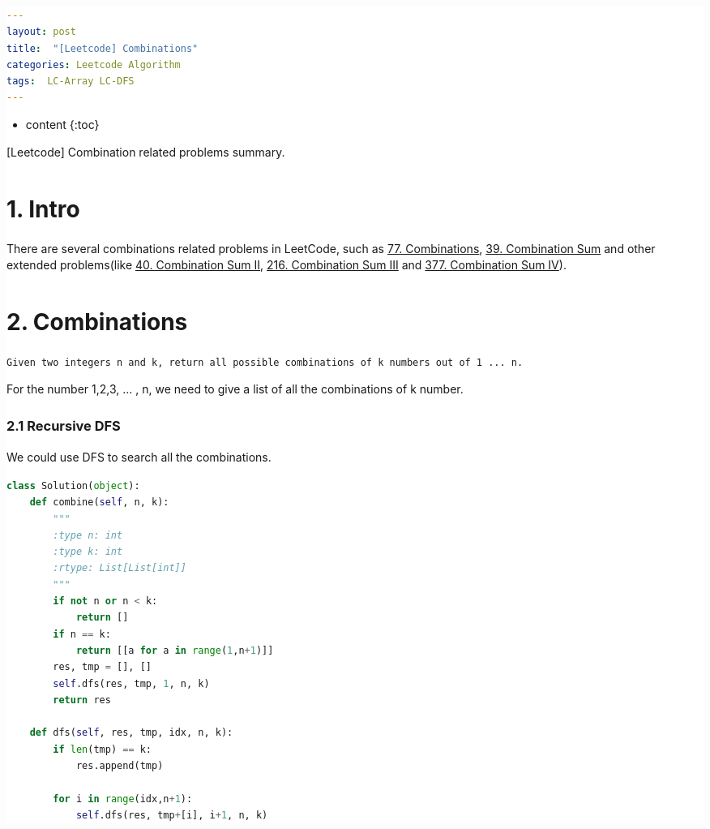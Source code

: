 ```yaml
---
layout: post
title:  "[Leetcode] Combinations"
categories: Leetcode Algorithm
tags:  LC-Array LC-DFS
---
```


* content
{:toc}

[Leetcode] Combination related problems summary.




# 1. Intro
There are several combinations related problems in LeetCode, such as [77. Combinations](https://leetcode.com/problems/combinations), [39.
Combination Sum](https://leetcode.com/problems/combination-sum) and other extended problems(like [40. Combination Sum II](https://leetcode.com/problems/combination-sum-ii), [216. Combination Sum III](https://leetcode.com/problems/combination-sum-iii) and [377. Combination Sum IV](https://leetcode.com/problems/combination-sum-iv/)).

# 2. Combinations

```Given two integers n and k, return all possible combinations of k numbers out of 1 ... n.```

For the number 1,2,3, ... , n, we need to give a list of all the combinations of k number.

### 2.1 Recursive DFS

We could use DFS to search all the combinations.

```python
class Solution(object):
    def combine(self, n, k):
        """
        :type n: int
        :type k: int
        :rtype: List[List[int]]
        """
        if not n or n < k:
            return []
        if n == k:
            return [[a for a in range(1,n+1)]]
        res, tmp = [], []
        self.dfs(res, tmp, 1, n, k)
        return res
    
    def dfs(self, res, tmp, idx, n, k):
        if len(tmp) == k:
            res.append(tmp)
            
        for i in range(idx,n+1):
            self.dfs(res, tmp+[i], i+1, n, k)
```
